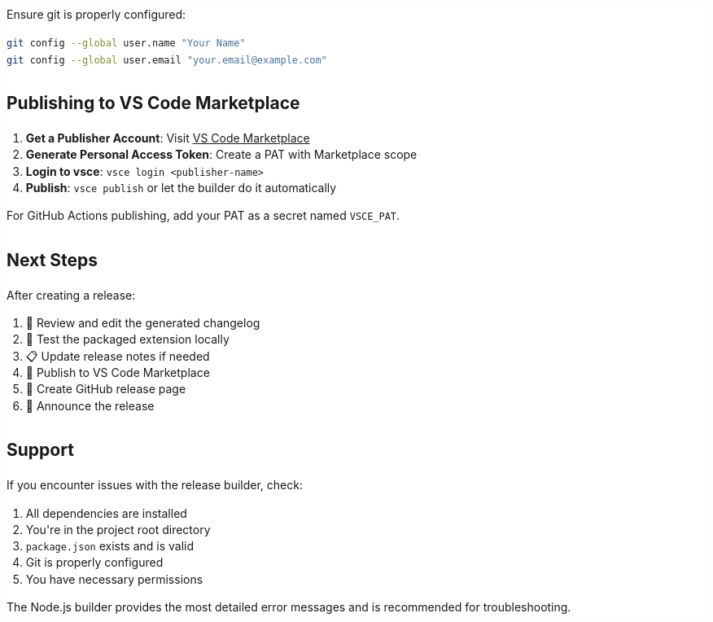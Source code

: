 Ensure git is properly configured:

```bash
git config --global user.name "Your Name"
git config --global user.email "your.email@example.com"
```

## Publishing to VS Code Marketplace

1. **Get a Publisher Account**: Visit [VS Code Marketplace](https://marketplace.visualstudio.com/manage)
2. **Generate Personal Access Token**: Create a PAT with Marketplace scope
3. **Login to vsce**: `vsce login <publisher-name>`
4. **Publish**: `vsce publish` or let the builder do it automatically

For GitHub Actions publishing, add your PAT as a secret named `VSCE_PAT`.

## Next Steps

After creating a release:

1. 📝 Review and edit the generated changelog
2. 🧪 Test the packaged extension locally
3. 📋 Update release notes if needed
4. 🚀 Publish to VS Code Marketplace
5. 📱 Create GitHub release page
6. 📢 Announce the release

## Support

If you encounter issues with the release builder, check:

1. All dependencies are installed
2. You're in the project root directory
3. `package.json` exists and is valid
4. Git is properly configured
5. You have necessary permissions

The Node.js builder provides the most detailed error messages and is recommended for troubleshooting.
